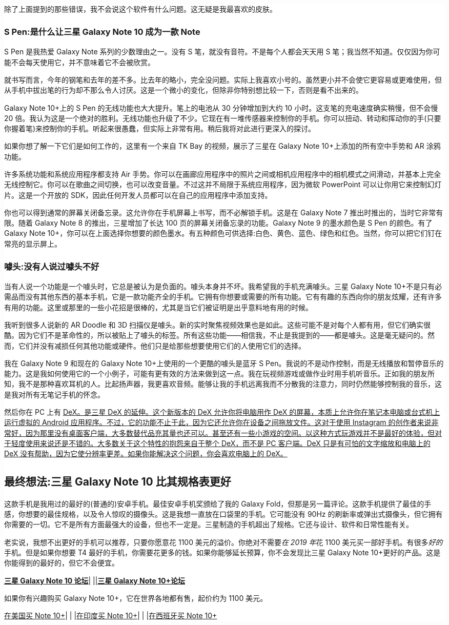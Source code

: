 除了上面提到的那些错误，我不会说这个软件有什么问题。这无疑是我最喜欢的皮肤。

### S Pen:是什么让三星 Galaxy Note 10 成为一款 Note

S Pen 是我热爱 Galaxy Note 系列的少数理由之一。没有 S 笔，就没有音符。不是每个人都会天天用 S 笔；我当然不知道。仅仅因为你可能不会每天使用它，并不意味着它不会被欣赏。

就书写而言，今年的钢笔和去年的差不多。比去年的略小，完全没问题。实际上我喜欢小号的。虽然更小并不会使它更容易或更难使用，但从手机中拔出笔的行为却不那么令人讨厌。这是一个微小的变化，但除非你特别想比较一下，否则是看不出来的。

Galaxy Note 10+上的 S Pen 的无线功能也大大提升。笔上的电池从 30 分钟增加到大约 10 小时。这支笔的充电速度确实稍慢，但不会慢 20 倍。我认为这是一个绝对的胜利。无线功能也升级了不少。它现在有一堆传感器来控制你的手机。你可以扭动、转动和挥动你的手(只要你握着笔)来控制你的手机。听起来很愚蠢，但实际上非常有用。稍后我将对此进行更深入的探讨。

如果你想了解一下它们是如何工作的，这里有一个来自 TK Bay 的视频，展示了三星在 Galaxy Note 10+上添加的所有空中手势和 AR 涂鸦功能。

许多系统功能和系统应用程序都支持 Air 手势。你可以在画廊应用程序中的照片之间或相机应用程序中的相机模式之间滑动，并基本上完全无线控制它。你可以在歌曲之间切换，也可以改变音量。不过这并不局限于系统应用程序，因为微软 PowerPoint 可以让你用它来控制幻灯片。这是一个开放的 SDK，因此任何开发人员都可以在自己的应用程序中添加支持。

你也可以得到通常的屏幕关闭备忘录。这允许你在手机屏幕上书写，而不必解锁手机。这是在 Galaxy Note 7 推出时推出的，当时它非常有限。随着 Galaxy Note 8 的推出，三星增加了长达 100 页的屏幕关闭备忘录的功能。Galaxy Note 9 的墨水颜色是 S Pen 的颜色。有了 Galaxy Note 10+，你可以在上面选择你想要的颜色墨水。有五种颜色可供选择:白色、黄色、蓝色、绿色和红色。当然，你可以把它们钉在常亮的显示屏上。

### 噱头:没有人说过噱头不好

当有人说一个功能是一个噱头时，它总是被认为是负面的。噱头本身并不坏。我希望我的手机充满噱头。三星 Galaxy Note 10+不是只有必需品而没有其他东西的基本手机，它是一款功能齐全的手机。它拥有你想要或需要的所有功能。它有有趣的东西向你的朋友炫耀，还有许多有用的功能。这里或那里的一些小花招是很棒的，尤其是当它们被证明是出乎意料地有用的时候。

我听到很多人说新的 AR Doodle 和 3D 扫描仪是噱头。新的实时聚焦视频效果也是如此。这些可能不是对每个人都有用，但它们确实很酷。因为它们不是革命性的，所以被贴上了噱头的标签。所有这些功能——相信我，不止是我提到的——都是噱头。这是毫无疑问的。然而，它们并没有减损任何其他功能或硬件。他们只是给那些想要使用它们的人使用它们的选择。

我在 Galaxy Note 9 和现在的 Galaxy Note 10+上使用的一个更酷的噱头是蓝牙 S Pen。我说的不是动作控制，而是无线播放和暂停音乐的能力。这是我如何使用它的一个小例子，可能有更有效的方法来做到这一点。我在玩视频游戏或做作业时用手机听音乐。正如我的朋友所知，我不是那种喜欢耳机的人。比起扬声器，我更喜欢音频。能够让我的手机远离我而不分散我的注意力，同时仍然能够控制我的音乐，这是我对所有无笔记手机的怀念。

然后你在 PC 上有 [DeX。是三星 DeX 的延伸。这个新版本的 DeX 允许你将电脑用作 DeX 的屏幕，本质上允许你在笔记本电脑或台式机上运行虚拟的 Android 应用程序。不过，它的功能不止于此，因为它还允许你在设备之间拖放文件。这对于使用 Instagram 的创作者来说非常好，因为那里没有桌面客户端，大多数替代品充其量也还可以。甚至还有一些小游戏的空间。以这种方式玩游戏并不是最好的体验，但对于轻度使用来说还是不错的。大多数关于这个特性的抱怨来自于整个 DeX，而不是 PC 客户端。DeX 只是有可怕的文字缩放和电脑上的 DeX 没有帮助，因为它使分辨率更差。如果你能解决这个问题，你会喜欢电脑上的 DeX。](https://www.xda-developers.com/galaxy-note-10-samsung-dex-windows-mac-pc/)

## **最终想法:三星 Galaxy Note 10 比其规格表更好**

这款手机是我用过的最好的(普通的)安卓手机。最佳安卓手机奖颁给了我的 Galaxy Fold，但那是另一篇评论。这款手机提供了最佳的手感，你想要的最佳规格，以及令人惊叹的摄像头。这是我想一直放在口袋里的手机。它可能没有 90Hz 的刷新率或弹出式摄像头，但它拥有你需要的一切。它不是所有方面最强大的设备，但也不一定是。三星制造的手机超出了规格。它还与设计、软件和日常性能有关。

老实说，我想不出更好的手机可以推荐，只要你愿意花 1100 美元的溢价。你绝对不需要*在 2019 年*花 1100 美元买一部好手机。有很多*好的*手机。但是如果你想要 T4 最好的手机，你需要花更多的钱。如果你能够延长预算，你不会发现比三星 Galaxy Note 10+更好的产品。这是你能得到的最好的，但它不会便宜。

[**三星 Galaxy Note 10 论坛**](https://forum.xda-developers.com/galaxy-note-10)| |[|**三星 Galaxy Note 10+论坛**](https://forum.xda-developers.com/galaxy-note-10+)

如果你有兴趣购买 Galaxy Note 10+，它在世界各地都有售，起价约为 1100 美元。

[在美国买 Note 10+](https://shop-links.co/link/?exclusive=1&publisher_slug=xda&article_name=Samsung+Galaxy+Note+10%2B+Review%3A+Seriously+Worth+the+Price&article_url=https%3A%2F%2Fwww.xda-developers.com%2Fsamsung-galaxy-note-10-review%2F&u1=UUxdaUeUpU25657&url=https%3A%2F%2Fwww.samsung.com%2Fus%2Fsmartphones%2Fcertified-re-newed-phones%2F&ourl=https%3A%2F%2Fwww.samsung.com%2Fus%2Fmobile%2Fgalaxy-note10%2F)| | |[在印度买 Note 10+](https://shop-links.co/link/?exclusive=1&publisher_slug=xda&article_name=Samsung+Galaxy+Note+10%2B+Review%3A+Seriously+Worth+the+Price&article_url=https%3A%2F%2Fwww.xda-developers.com%2Fsamsung-galaxy-note-10-review%2F&u1=UUxdaUeUpU25657&url=https%3A%2F%2Fwww.samsung.com%2Fin%2Fsmartphones%2Fall-smartphones%2F&ourl=https%3A%2F%2Fwww.samsung.com%2Fin%2Fsmartphones%2Fgalaxy-note10-sm-n975%2FSM-N975FZSDINS%2F)| | |[在西班牙买 Note 10+](https://shop-links.co/link/?exclusive=1&publisher_slug=xda&article_name=Samsung+Galaxy+Note+10%2B+Review%3A+Seriously+Worth+the+Price&article_url=https%3A%2F%2Fwww.xda-developers.com%2Fsamsung-galaxy-note-10-review%2F&u1=UUxdaUeUpU25657&url=https%3A%2F%2Fwww.samsung.com%2Fes%2Fsmartphones%2Fgalaxy-z%2F&ourl=https%3A%2F%2Fwww.samsung.com%2Fes%2Fsmartphones%2Fgalaxy-note10%2Fbuy%2F)
